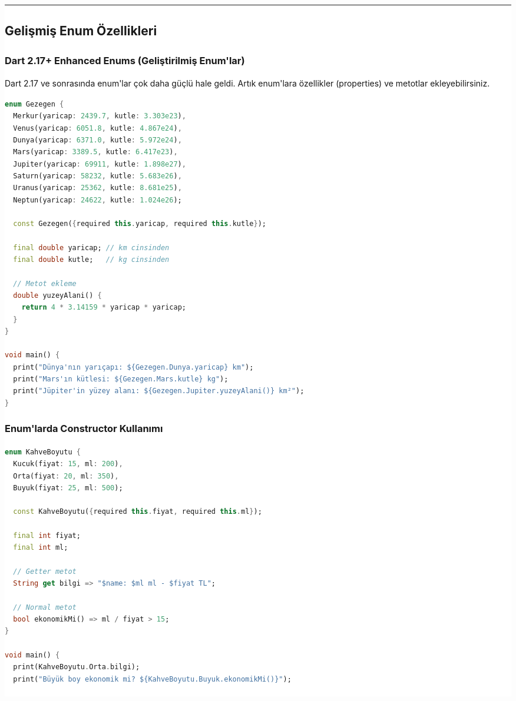 ```dart
```

---

## Gelişmiş Enum Özellikleri

### Dart 2.17+ Enhanced Enums (Geliştirilmiş Enum'lar)

Dart 2.17 ve sonrasında enum'lar çok daha güçlü hale geldi. Artık enum'lara özellikler (properties) ve metotlar ekleyebilirsiniz.

```dart
enum Gezegen {
  Merkur(yaricap: 2439.7, kutle: 3.303e23),
  Venus(yaricap: 6051.8, kutle: 4.867e24),
  Dunya(yaricap: 6371.0, kutle: 5.972e24),
  Mars(yaricap: 3389.5, kutle: 6.417e23),
  Jupiter(yaricap: 69911, kutle: 1.898e27),
  Saturn(yaricap: 58232, kutle: 5.683e26),
  Uranus(yaricap: 25362, kutle: 8.681e25),
  Neptun(yaricap: 24622, kutle: 1.024e26);

  const Gezegen({required this.yaricap, required this.kutle});

  final double yaricap; // km cinsinden
  final double kutle;   // kg cinsinden

  // Metot ekleme
  double yuzeyAlani() {
    return 4 * 3.14159 * yaricap * yaricap;
  }
}

void main() {
  print("Dünya'nın yarıçapı: ${Gezegen.Dunya.yaricap} km");
  print("Mars'ın kütlesi: ${Gezegen.Mars.kutle} kg");
  print("Jüpiter'in yüzey alanı: ${Gezegen.Jupiter.yuzeyAlani()} km²");
}
```

### Enum'larda Constructor Kullanımı

```dart
enum KahveBoyutu {
  Kucuk(fiyat: 15, ml: 200),
  Orta(fiyat: 20, ml: 350),
  Buyuk(fiyat: 25, ml: 500);

  const KahveBoyutu({required this.fiyat, required this.ml});

  final int fiyat;
  final int ml;

  // Getter metot
  String get bilgi => "$name: $ml ml - $fiyat TL";
  
  // Normal metot
  bool ekonomikMi() => ml / fiyat > 15;
}

void main() {
  print(KahveBoyutu.Orta.bilgi);
  print("Büyük boy ekonomik mi? ${KahveBoyutu.Buyuk.ekonomikMi()}");
  
```